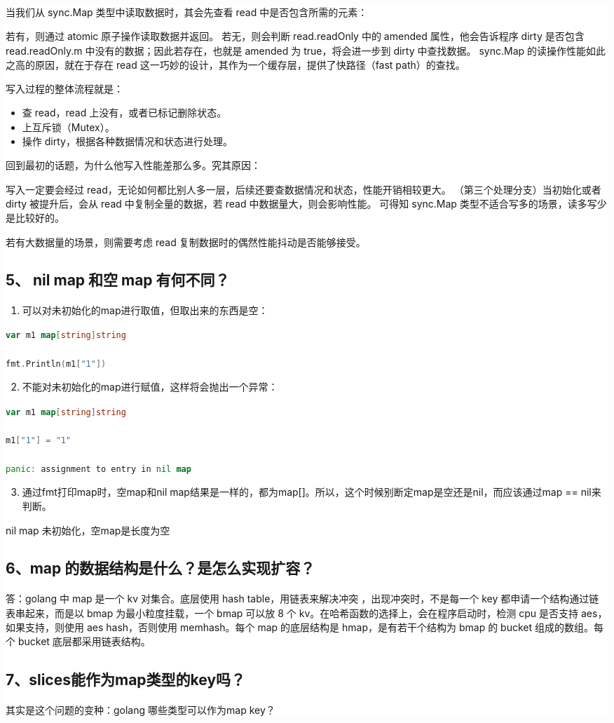 当我们从 sync.Map 类型中读取数据时，其会先查看 read 中是否包含所需的元素：

若有，则通过 atomic 原子操作读取数据并返回。
若无，则会判断 read.readOnly 中的 amended 属性，他会告诉程序 dirty 是否包含 read.readOnly.m 中没有的数据；因此若存在，也就是 amended 为 true，将会进一步到 dirty 中查找数据。
sync.Map 的读操作性能如此之高的原因，就在于存在 read 这一巧妙的设计，其作为一个缓存层，提供了快路径（fast path）的查找。

写入过程的整体流程就是：

- 查 read，read 上没有，或者已标记删除状态。
- 上互斥锁（Mutex）。
- 操作 dirty，根据各种数据情况和状态进行处理。

回到最初的话题，为什么他写入性能差那么多。究其原因：

写入一定要会经过 read，无论如何都比别人多一层，后续还要查数据情况和状态，性能开销相较更大。
（第三个处理分支）当初始化或者 dirty 被提升后，会从 read 中复制全量的数据，若 read 中数据量大，则会影响性能。
可得知 sync.Map 类型不适合写多的场景，读多写少是比较好的。

若有大数据量的场景，则需要考虑 read 复制数据时的偶然性能抖动是否能够接受。


## 5、 nil map 和空 map 有何不同？

1) 可以对未初始化的map进行取值，但取出来的东西是空：

```go
var m1 map[string]string

fmt.Println(m1["1"])
```


2) 不能对未初始化的map进行赋值，这样将会抛出一个异常：

```go
var m1 map[string]string

m1["1"] = "1"

panic: assignment to entry in nil map
```

3) 通过fmt打印map时，空map和nil map结果是一样的，都为map[]。所以，这个时候别断定map是空还是nil，而应该通过map == nil来判断。

nil map 未初始化，空map是长度为空

## 6、map 的数据结构是什么？是怎么实现扩容？

答：golang 中 map 是一个 kv 对集合。底层使用 hash table，用链表来解决冲突 ，出现冲突时，不是每一个 key 都申请一个结构通过链表串起来，而是以 bmap 为最小粒度挂载，一个 bmap 可以放 8 个 kv。在哈希函数的选择上，会在程序启动时，检测 cpu 是否支持 aes，如果支持，则使用 aes hash，否则使用 memhash。每个 map 的底层结构是 hmap，是有若干个结构为 bmap 的 bucket 组成的数组。每个 bucket 底层都采用链表结构。


## 7、slices能作为map类型的key吗？

其实是这个问题的变种：golang 哪些类型可以作为map key？
